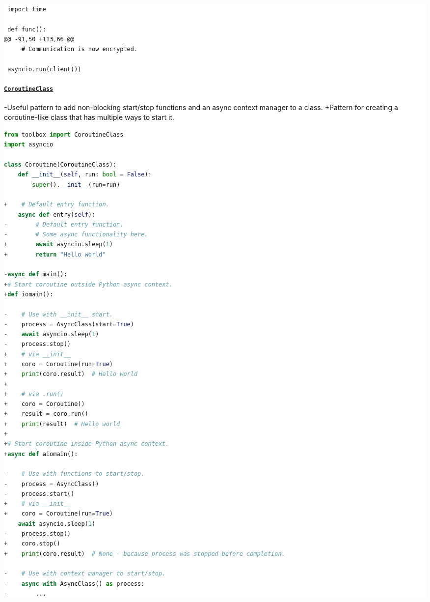 ```
 import time
 
 def func():
@@ -91,50 +113,66 @@
     # Communication is now encrypted.
 
 asyncio.run(client())
 ```
 
 #### [`CoroutineClass`](https://synchronizing.github.io/toolbox/module/asyncio.html#toolbox.asyncio.pattern.CoroutineClass)
 
-Useful pattern to add non-blocking start/stop functions and an async context manager to a class.
+Pattern for creating a coroutine-like class that has multiple ways to start it.
 
 ```python
 from toolbox import CoroutineClass
 import asyncio
 
 class Coroutine(CoroutineClass):
     def __init__(self, run: bool = False):
         super().__init__(run=run)
 
+    # Default entry function.
     async def entry(self):
-        # Default entry function.
-        # Some async functionality here.
+        await asyncio.sleep(1)
+        return "Hello world"
 
-async def main():
+# Start coroutine outside Python async context.
+def iomain():
 
-    # Use with __init__ start.
-    process = AsyncClass(start=True)
-    await asyncio.sleep(1)
-    process.stop()
+    # via __init__
+    coro = Coroutine(run=True)
+    print(coro.result)  # Hello world
+
+    # via .run()
+    coro = Coroutine()
+    result = coro.run()
+    print(result)  # Hello world
+
+# Start coroutine inside Python async context.
+async def aiomain():
 
-    # Use with functions to start/stop.
-    process = AsyncClass()
-    process.start()
+    # via __init__
+    coro = Coroutine(run=True)
     await asyncio.sleep(1)
-    process.stop()
+    coro.stop()
+    print(coro.result)  # None - because process was stopped before completion.
 
-    # Use with context manager to start/stop.
-    async with AsyncClass() as process:
-        ...
 ```